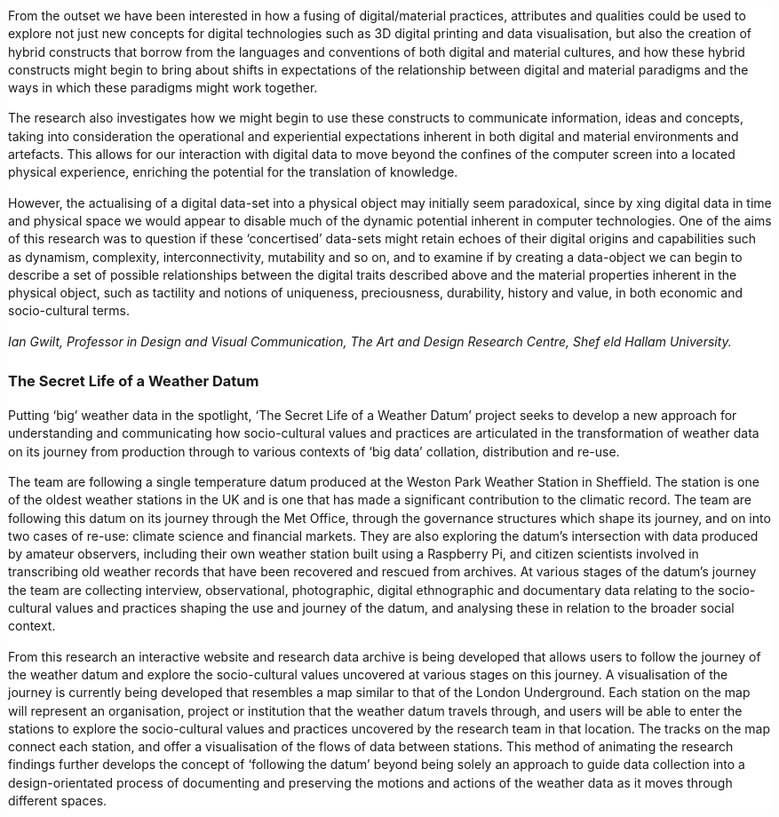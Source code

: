 From the outset we have been interested in how a fusing of digital/material practices, attributes and qualities could be used to explore not just new concepts for digital technologies such as 3D digital printing and data visualisation, but also the creation of hybrid constructs that borrow from the languages and conventions of both digital and material cultures, and how these hybrid constructs might begin
to bring about shifts in expectations of the relationship between digital and material paradigms and the ways in which these paradigms might work together.

The research also investigates how we might begin to use these constructs to communicate information, ideas and concepts, taking into consideration the operational and experiential expectations inherent in both digital and material environments and artefacts. This allows for our interaction with digital data to move beyond the confines of the computer screen into a located physical experience, enriching the potential for the translation of knowledge.

However, the actualising of a digital data-set into a physical object may initially seem paradoxical, since by  xing digital data in time and physical space we would appear to disable much of the dynamic potential inherent in computer technologies. One of the aims of this research was to question if these ‘concertised’ data-sets might retain echoes of their digital origins and capabilities such as dynamism, complexity, interconnectivity, mutability and so on, and to examine if by creating a data-object we can begin to describe a set of possible relationships between the digital traits described above and the material properties inherent in the physical object, such as tactility and notions of uniqueness, preciousness, durability, history and value, in both economic and socio-cultural terms.

*Ian Gwilt, Professor in Design and Visual Communication,
The Art and Design Research Centre, Shef eld Hallam University.*

### The Secret Life of a Weather Datum
Putting ‘big’ weather data in the spotlight, ‘The Secret Life of a Weather Datum’ project seeks to develop a new approach for understanding and communicating how socio-cultural values and practices are articulated in the transformation of weather data on its journey from production through to various contexts of ‘big data’ collation, distribution and re-use.

The team are following a single temperature datum produced at the Weston Park Weather Station in Sheffield. The station is one of the oldest weather stations in the UK and is one that has made a significant contribution to the climatic record. The team are following this datum on its journey through the Met Office, through the governance structures which shape its journey, and on into two cases of re-use: climate science and financial markets. They are also exploring the datum’s intersection with data produced by amateur observers, including their own weather station built using a Raspberry Pi, and citizen scientists involved in transcribing old weather records that have been recovered and rescued from archives. At various stages of the datum’s journey the team are collecting interview, observational, photographic, digital ethnographic and documentary data relating to the socio-cultural values and practices shaping the use and journey of the datum, and analysing these in relation to the broader social context.

From this research an interactive website and research data archive is being developed that allows users to follow the journey of the weather datum and explore the socio-cultural values uncovered at various stages on this journey.
A visualisation of the journey is currently being developed that resembles a map similar to that of the London Underground. Each station on the map will represent an organisation, project or institution that the weather datum travels through, and users will be able to enter the stations to explore the socio-cultural values and practices uncovered by the research team in that location. The tracks on the map connect each station, and offer a visualisation of the flows of data between stations. This method of animating the research findings further develops the concept of ‘following the datum’ beyond being solely an approach to guide data collection into a design-orientated process of documenting and preserving the motions and actions of the weather data as it moves through different spaces.
